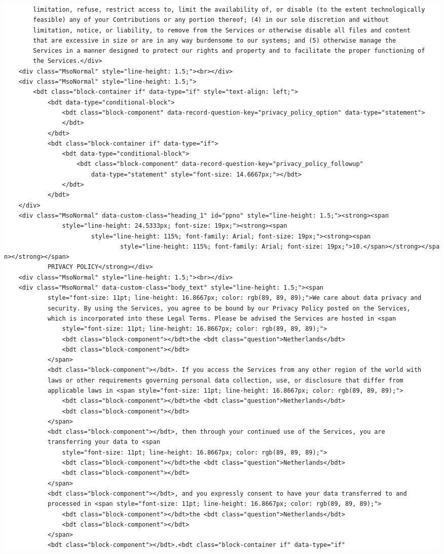             limitation, refuse, restrict access to, limit the availability of, or disable (to the extent technologically
            feasible) any of your Contributions or any portion thereof; (4) in our sole discretion and without
            limitation, notice, or liability, to remove from the Services or otherwise disable all files and content
            that are excessive in size or are in any way burdensome to our systems; and (5) otherwise manage the
            Services in a manner designed to protect our rights and property and to facilitate the proper functioning of
            the Services.</div>
        <div class="MsoNormal" style="line-height: 1.5;"><br></div>
        <div class="MsoNormal" style="line-height: 1.5;">
            <bdt class="block-container if" data-type="if" style="text-align: left;">
                <bdt data-type="conditional-block">
                    <bdt class="block-component" data-record-question-key="privacy_policy_option" data-type="statement">
                    </bdt>
                </bdt>
                <bdt class="block-container if" data-type="if">
                    <bdt data-type="conditional-block">
                        <bdt class="block-component" data-record-question-key="privacy_policy_followup"
                            data-type="statement" style="font-size: 14.6667px;"></bdt>
                    </bdt>
                </bdt>
        </div>
        <div class="MsoNormal" data-custom-class="heading_1" id="ppno" style="line-height: 1.5;"><strong><span
                    style="line-height: 24.5333px; font-size: 19px;"><strong><span
                            style="line-height: 115%; font-family: Arial; font-size: 19px;"><strong><span
                                    style="line-height: 115%; font-family: Arial; font-size: 19px;">10.</span></strong></span></strong></span>
                PRIVACY POLICY</strong></div>
        <div class="MsoNormal" style="line-height: 1.5;"><br></div>
        <div class="MsoNormal" data-custom-class="body_text" style="line-height: 1.5;"><span
                style="font-size: 11pt; line-height: 16.8667px; color: rgb(89, 89, 89);">We care about data privacy and
                security. By using the Services, you agree to be bound by our Privacy Policy posted on the Services,
                which is incorporated into these Legal Terms. Please be advised the Services are hosted in <span
                    style="font-size: 11pt; line-height: 16.8667px; color: rgb(89, 89, 89);">
                    <bdt class="block-component"></bdt>the <bdt class="question">Netherlands</bdt>
                    <bdt class="block-component"></bdt>
                </span>
                <bdt class="block-component"></bdt>. If you access the Services from any other region of the world with
                laws or other requirements governing personal data collection, use, or disclosure that differ from
                applicable laws in <span style="font-size: 11pt; line-height: 16.8667px; color: rgb(89, 89, 89);">
                    <bdt class="block-component"></bdt>the <bdt class="question">Netherlands</bdt>
                    <bdt class="block-component"></bdt>
                </span>
                <bdt class="block-component"></bdt>, then through your continued use of the Services, you are
                transferring your data to <span
                    style="font-size: 11pt; line-height: 16.8667px; color: rgb(89, 89, 89);">
                    <bdt class="block-component"></bdt>the <bdt class="question">Netherlands</bdt>
                    <bdt class="block-component"></bdt>
                </span>
                <bdt class="block-component"></bdt>, and you expressly consent to have your data transferred to and
                processed in <span style="font-size: 11pt; line-height: 16.8667px; color: rgb(89, 89, 89);">
                    <bdt class="block-component"></bdt>the <bdt class="question">Netherlands</bdt>
                    <bdt class="block-component"></bdt>
                </span>
                <bdt class="block-component"></bdt>.<bdt class="block-container if" data-type="if"
